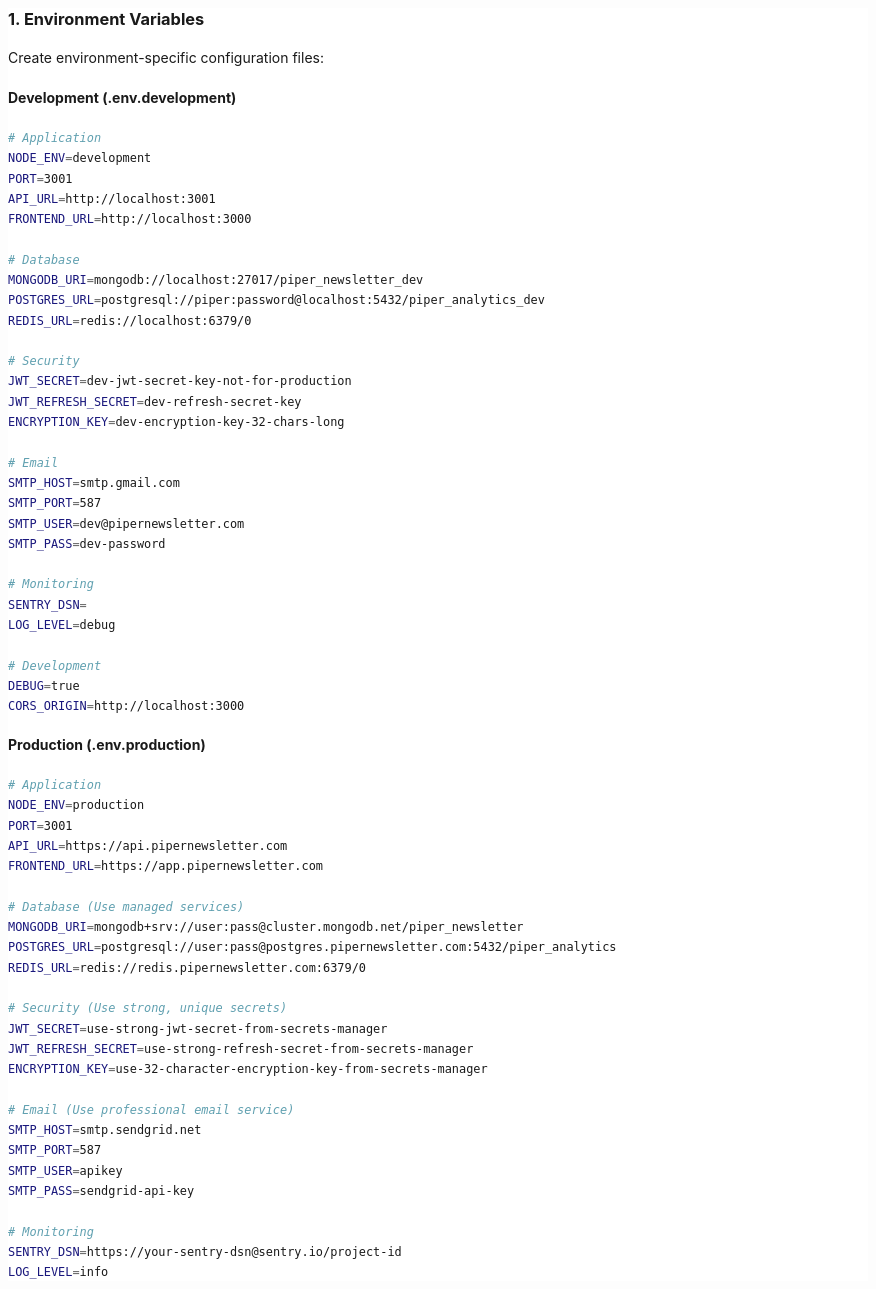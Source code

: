 ### 1. Environment Variables

Create environment-specific configuration files:

#### Development (.env.development)
```bash
# Application
NODE_ENV=development
PORT=3001
API_URL=http://localhost:3001
FRONTEND_URL=http://localhost:3000

# Database
MONGODB_URI=mongodb://localhost:27017/piper_newsletter_dev
POSTGRES_URL=postgresql://piper:password@localhost:5432/piper_analytics_dev
REDIS_URL=redis://localhost:6379/0

# Security
JWT_SECRET=dev-jwt-secret-key-not-for-production
JWT_REFRESH_SECRET=dev-refresh-secret-key
ENCRYPTION_KEY=dev-encryption-key-32-chars-long

# Email
SMTP_HOST=smtp.gmail.com
SMTP_PORT=587
SMTP_USER=dev@pipernewsletter.com
SMTP_PASS=dev-password

# Monitoring
SENTRY_DSN=
LOG_LEVEL=debug

# Development
DEBUG=true
CORS_ORIGIN=http://localhost:3000
```

#### Production (.env.production)
```bash
# Application
NODE_ENV=production
PORT=3001
API_URL=https://api.pipernewsletter.com
FRONTEND_URL=https://app.pipernewsletter.com

# Database (Use managed services)
MONGODB_URI=mongodb+srv://user:pass@cluster.mongodb.net/piper_newsletter
POSTGRES_URL=postgresql://user:pass@postgres.pipernewsletter.com:5432/piper_analytics
REDIS_URL=redis://redis.pipernewsletter.com:6379/0

# Security (Use strong, unique secrets)
JWT_SECRET=use-strong-jwt-secret-from-secrets-manager
JWT_REFRESH_SECRET=use-strong-refresh-secret-from-secrets-manager
ENCRYPTION_KEY=use-32-character-encryption-key-from-secrets-manager

# Email (Use professional email service)
SMTP_HOST=smtp.sendgrid.net
SMTP_PORT=587
SMTP_USER=apikey
SMTP_PASS=sendgrid-api-key

# Monitoring
SENTRY_DSN=https://your-sentry-dsn@sentry.io/project-id
LOG_LEVEL=info
```
